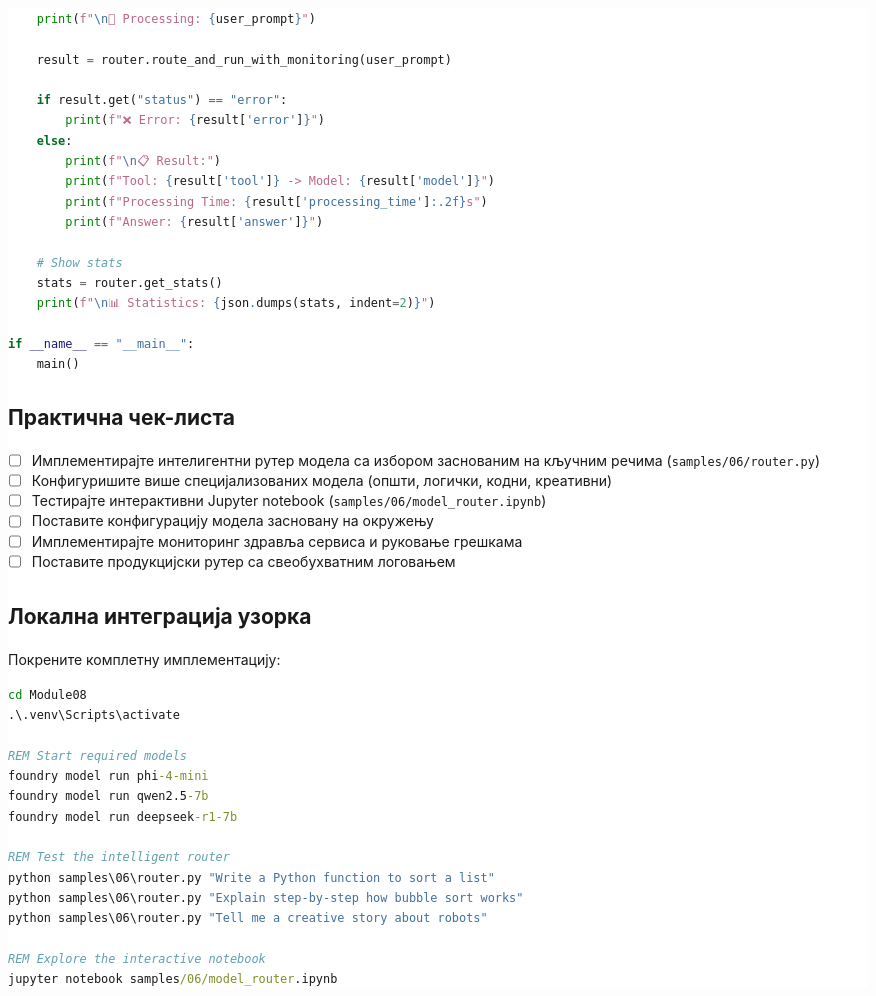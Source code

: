 ```python
    print(f"\n🎯 Processing: {user_prompt}")
    
    result = router.route_and_run_with_monitoring(user_prompt)
    
    if result.get("status") == "error":
        print(f"❌ Error: {result['error']}")
    else:
        print(f"\n📋 Result:")
        print(f"Tool: {result['tool']} -> Model: {result['model']}")
        print(f"Processing Time: {result['processing_time']:.2f}s")
        print(f"Answer: {result['answer']}")
    
    # Show stats
    stats = router.get_stats()
    print(f"\n📊 Statistics: {json.dumps(stats, indent=2)}")

if __name__ == "__main__":
    main()
```


## Практична чек-листа
- [ ] Имплементирајте интелигентни рутер модела са избором заснованим на кључним речима (`samples/06/router.py`)
- [ ] Конфигуришите више специјализованих модела (општи, логички, кодни, креативни)
- [ ] Тестирајте интерактивни Jupyter notebook (`samples/06/model_router.ipynb`)
- [ ] Поставите конфигурацију модела засновану на окружењу
- [ ] Имплементирајте мониторинг здравља сервиса и руковање грешкама
- [ ] Поставите продукцијски рутер са свеобухватним логовањем

## Локална интеграција узорка

Покрените комплетну имплементацију:
```cmd
cd Module08
.\.venv\Scripts\activate

REM Start required models
foundry model run phi-4-mini
foundry model run qwen2.5-7b
foundry model run deepseek-r1-7b

REM Test the intelligent router
python samples\06\router.py "Write a Python function to sort a list"
python samples\06\router.py "Explain step-by-step how bubble sort works"
python samples\06\router.py "Tell me a creative story about robots"

REM Explore the interactive notebook
jupyter notebook samples/06/model_router.ipynb
```
